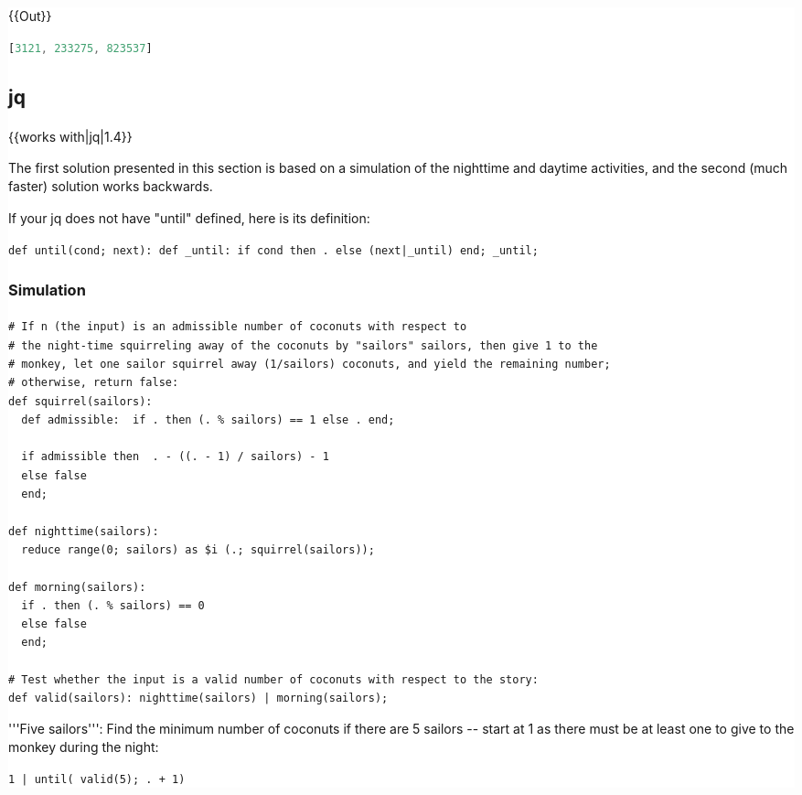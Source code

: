 
{{Out}}

```JavaScript
[3121, 233275, 823537]
```



## jq

{{works with|jq|1.4}}

The first solution presented in this section is based on a simulation of the nighttime and daytime activities, and the second (much faster) solution works backwards.

If your jq does not have "until" defined, here is its definition:

```jq
def until(cond; next): def _until: if cond then . else (next|_until) end; _until;
```



### Simulation


```jq
# If n (the input) is an admissible number of coconuts with respect to
# the night-time squirreling away of the coconuts by "sailors" sailors, then give 1 to the
# monkey, let one sailor squirrel away (1/sailors) coconuts, and yield the remaining number;
# otherwise, return false:
def squirrel(sailors):
  def admissible:  if . then (. % sailors) == 1 else . end;

  if admissible then  . - ((. - 1) / sailors) - 1
  else false
  end;

def nighttime(sailors):
  reduce range(0; sailors) as $i (.; squirrel(sailors));

def morning(sailors):
  if . then (. % sailors) == 0
  else false
  end;

# Test whether the input is a valid number of coconuts with respect to the story:
def valid(sailors): nighttime(sailors) | morning(sailors);
```

'''Five sailors''':
Find the minimum number of coconuts if there are 5 sailors --
start at 1 as there must be at least one to give to the monkey during the night:

```jq
1 | until( valid(5); . + 1)
```
